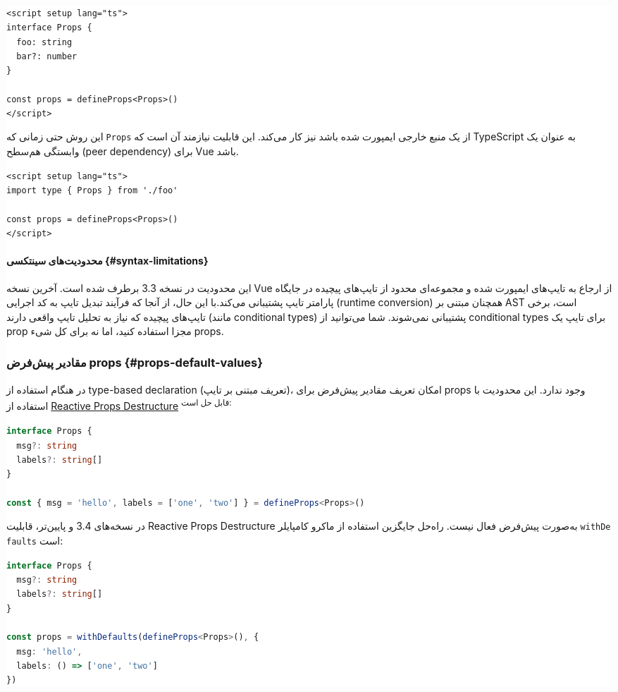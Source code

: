 ```vue
<script setup lang="ts">
interface Props {
  foo: string
  bar?: number
}

const props = defineProps<Props>()
</script>
```

این روش حتی زمانی که `Props` از یک منبع خارجی ایمپورت شده باشد نیز کار می‌کند. این قابلیت نیازمند آن است که TypeScript به عنوان یک وابستگی هم‌سطح (peer dependency) برای Vue باشد.

```vue
<script setup lang="ts">
import type { Props } from './foo'

const props = defineProps<Props>()
</script>
```

#### محدودیت‌های سینتکسی {#syntax-limitations}

این محدودیت در نسخه 3.3 برطرف شده است. آخرین نسخه Vue از ارجاع به تایپ‌های ایمپورت شده و مجموعه‌ای محدود از تایپ‌های پیچیده در جایگاه پارامتر تایپ پشتیبانی می‌کند.با این حال، از آنجا که فرآیند تبدیل تایپ به کد اجرایی (runtime conversion) همچنان مبتنی بر AST است، برخی تایپ‌های پیچیده که نیاز به تحلیل تایپ واقعی دارند (مانند conditional types) پشتیبانی نمی‌شوند. شما می‌توانید از conditional types برای تایپ یک prop مجزا استفاده کنید، اما نه برای کل شیء props.

### مقادیر پیش‌فرض props {#props-default-values}

در هنگام استفاده از type-based declaration (تعریف مبتنی بر تایپ)، امکان تعریف مقادیر پیش‌فرض برای props وجود ندارد. این محدودیت با استفاده از [Reactive Props Destructure](/guide/components/props#reactive-props-destructure) <sup class="vt-badge" data-text="3.5+" /> قابل حل است:

```ts
interface Props {
  msg?: string
  labels?: string[]
}

const { msg = 'hello', labels = ['one', 'two'] } = defineProps<Props>()
```

در نسخه‌های 3.4 و پایین‌تر، قابلیت Reactive Props Destructure به‌صورت پیش‌فرض فعال نیست. راه‌حل جایگزین استفاده از ماکرو کامپایلر `withDefaults` است:

```ts
interface Props {
  msg?: string
  labels?: string[]
}

const props = withDefaults(defineProps<Props>(), {
  msg: 'hello',
  labels: () => ['one', 'two']
})
```
